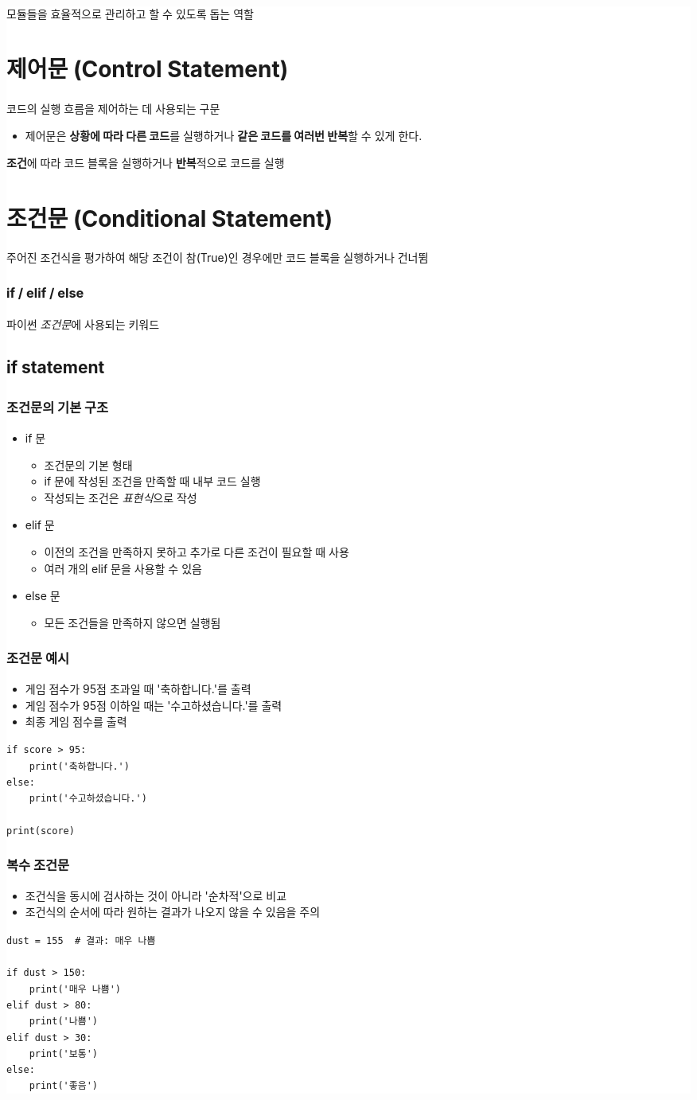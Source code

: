 모듈들을 효율적으로 관리하고 할 수 있도록 돕는 역할

# 제어문 (Control Statement)
코드의 실행 흐름을 제어하는 데 사용되는 구문

- 제어문은 **상황에 따라 다른 코드**를 실행하거나 **같은 코드를 여러번 반복**할 수 있게 한다.



**조건**에 따라 코드 블록을 실행하거나 **반복**적으로 코드를 실행

# 조건문 (Conditional Statement)
주어진 조건식을 평가하여 해당 조건이 참(True)인 경우에만 코드 블록을 실행하거나 건너뜀

### if / elif / else
파이썬 *조건문*에 사용되는 키워드

## if statement

### 조건문의 기본 구조
- if 문
    - 조건문의 기본 형태
    - if 문에 작성된 조건을 만족할 때 내부 코드 실행
    - 작성되는 조건은 *표현식*으로 작성

- elif 문
    - 이전의 조건을 만족하지 못하고 추가로 다른 조건이 필요할 때 사용
    - 여러 개의 elif 문을 사용할 수 있음

- else 문
    - 모든 조건들을 만족하지 않으면 실행됨

### 조건문 예시
- 게임 점수가 95점 초과일 때 '축하합니다.'를 출력
- 게임 점수가 95점 이하일 때는 '수고하셨습니다.'를 출력
- 최종 게임 점수를 출력

```
if score > 95:
    print('축하합니다.')
else:
    print('수고하셨습니다.')

print(score)
```

### 복수 조건문
- 조건식을 동시에 검사하는 것이 아니라 '순차적'으로 비교
- 조건식의 순서에 따라 원하는 결과가 나오지 않을 수 있음을 주의

```
dust = 155  # 결과: 매우 나쁨

if dust > 150:
    print('매우 나쁨')
elif dust > 80:
    print('나쁨')
elif dust > 30:
    print('보통')
else:
    print('좋음')
```
